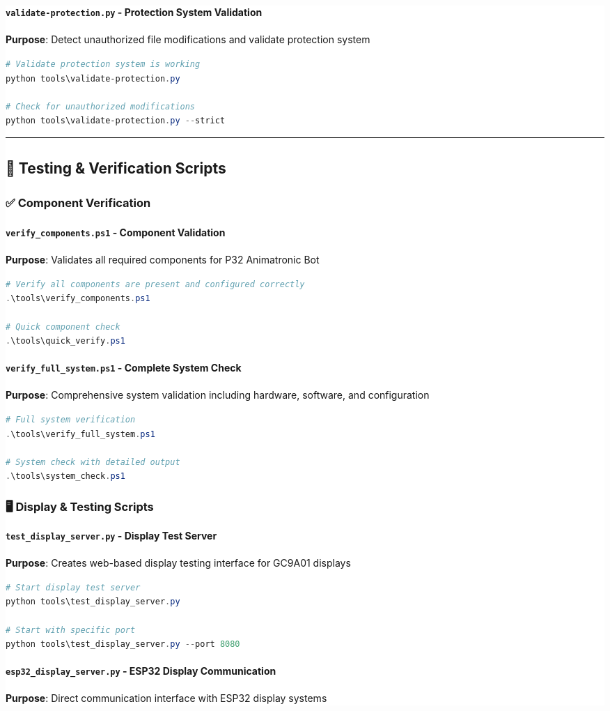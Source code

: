 #### `validate-protection.py` - Protection System Validation
**Purpose**: Detect unauthorized file modifications and validate protection system

```powershell
# Validate protection system is working
python tools\validate-protection.py

# Check for unauthorized modifications
python tools\validate-protection.py --strict
```

---

## 🧪 Testing & Verification Scripts

### ✅ Component Verification

#### `verify_components.ps1` - Component Validation
**Purpose**: Validates all required components for P32 Animatronic Bot

```powershell
# Verify all components are present and configured correctly
.\tools\verify_components.ps1

# Quick component check
.\tools\quick_verify.ps1
```

#### `verify_full_system.ps1` - Complete System Check
**Purpose**: Comprehensive system validation including hardware, software, and configuration

```powershell
# Full system verification
.\tools\verify_full_system.ps1

# System check with detailed output
.\tools\system_check.ps1
```

### 🖥️ Display & Testing Scripts

#### `test_display_server.py` - Display Test Server
**Purpose**: Creates web-based display testing interface for GC9A01 displays

```powershell
# Start display test server
python tools\test_display_server.py

# Start with specific port
python tools\test_display_server.py --port 8080
```

#### `esp32_display_server.py` - ESP32 Display Communication
**Purpose**: Direct communication interface with ESP32 display systems
